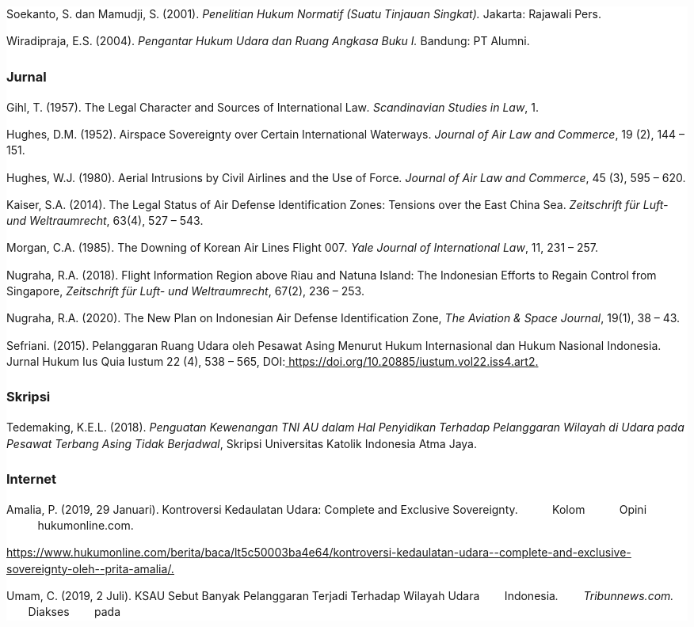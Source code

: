 <p><span class="font2">Soekanto, S. dan Mamudji, S. (2001). </span><span class="font2" style="font-style:italic;">Penelitian Hukum Normatif (Suatu Tinjauan Singkat). </span><span class="font2">Jakarta: Rajawali Pers.</span></p>
<p><span class="font2">Wiradipraja, E.S. (2004). </span><span class="font2" style="font-style:italic;">Pengantar Hukum Udara dan Ruang Angkasa Buku I.</span><span class="font2"> Bandung: PT Alumni.</span></p>
<h3><a name="bookmark27"></a><span class="font2" style="font-weight:bold;"><a name="bookmark28"></a>Jurnal</span></h3>
<p><span class="font2">Gihl, T. (1957). The Legal Character and Sources of International Law</span><span class="font2" style="font-style:italic;">. Scandinavian Studies in Law</span><span class="font2">, 1.</span></p>
<p><span class="font2">Hughes, D.M. (1952). Airspace Sovereignty over Certain International Waterways. </span><span class="font2" style="font-style:italic;">Journal of Air Law and Commerce</span><span class="font2">, 19 (2), 144 – 151.</span></p>
<p><span class="font2">Hughes, W.J. (1980). Aerial Intrusions by Civil Airlines and the Use of Force</span><span class="font2" style="font-style:italic;">. Journal of Air Law and Commerce</span><span class="font2">, 45 (3), 595 – 620.</span></p>
<p><span class="font2">Kaiser, S.A. (2014). The Legal Status of Air Defense Identification Zones: Tensions over the East China Sea. </span><span class="font2" style="font-style:italic;">Zeitschrift fu</span><span class="font8" style="font-style:italic;">̈</span><span class="font2" style="font-style:italic;">r Luft- und Weltraumrecht</span><span class="font2">, 63(4), 527 – 543.</span></p>
<p><span class="font2">Morgan, C.A. (1985). The Downing of Korean Air Lines Flight 007</span><span class="font2" style="font-style:italic;">. Yale Journal of International Law</span><span class="font2">, 11, 231 – 257.</span></p>
<p><span class="font2">Nugraha, R.A. (2018). Flight Information Region above Riau and Natuna Island: The Indonesian Efforts to Regain Control from Singapore, </span><span class="font2" style="font-style:italic;">Zeitschrift fu</span><span class="font8" style="font-style:italic;">̈</span><span class="font2" style="font-style:italic;">r Luft- und Weltraumrecht</span><span class="font2">, 67(2), 236 – 253.</span></p>
<p><span class="font2">Nugraha, R.A. (2020). The New Plan on Indonesian Air Defense Identification Zone, </span><span class="font2" style="font-style:italic;">The Aviation &amp;&nbsp;Space Journal</span><span class="font2">, 19(1), 38 – 43.</span></p>
<p><span class="font2">Sefriani. (2015). Pelanggaran Ruang Udara oleh Pesawat Asing Menurut Hukum Internasional dan Hukum Nasional Indonesia. Jurnal Hukum Ius Quia Iustum 22 (4), 538 – 565, DOI:</span><a href="https://doi.org/10.20885/iustum.vol22.iss4.art2"><span class="font2"> </span><span class="font2" style="text-decoration:underline;">https://doi.org/10.20885/iustum.vol22.iss4.art2</span><span class="font2">.</span></a></p>
<h3><a name="bookmark29"></a><span class="font2" style="font-weight:bold;"><a name="bookmark30"></a>Skripsi</span></h3>
<p><span class="font2">Tedemaking, K.E.L. (2018). </span><span class="font2" style="font-style:italic;">Penguatan Kewenangan TNI AU dalam Hal Penyidikan Terhadap Pelanggaran Wilayah di Udara pada Pesawat Terbang Asing Tidak Berjadwal</span><span class="font2">, Skripsi Universitas Katolik Indonesia Atma Jaya.</span></p>
<h3><a name="bookmark31"></a><span class="font2" style="font-weight:bold;"><a name="bookmark32"></a>Internet</span></h3>
<p><span class="font2">Amalia, P. (2019, 29 Januari). Kontroversi Kedaulatan Udara: Complete and Exclusive Sovereignty. &nbsp;&nbsp;&nbsp;&nbsp;&nbsp;&nbsp;&nbsp;&nbsp;&nbsp;&nbsp;Kolom &nbsp;&nbsp;&nbsp;&nbsp;&nbsp;&nbsp;&nbsp;&nbsp;&nbsp;&nbsp;Opini &nbsp;&nbsp;&nbsp;&nbsp;&nbsp;&nbsp;&nbsp;&nbsp;&nbsp;&nbsp;hukumonline.com.</span></p>
<p><a href="https://www.hukumonline.com/berita/baca/lt5c50003ba4e64/kontroversi-kedaulatan-udara--complete-and-exclusive-sovereignty-oleh--prita-amalia/"><span class="font2" style="text-decoration:underline;">https://www.hukumonline.com/berita/baca/lt5c50003ba4e64/kontroversi-</span></a><span class="font2" style="text-decoration:underline;"></span><a href="https://www.hukumonline.com/berita/baca/lt5c50003ba4e64/kontroversi-kedaulatan-udara--complete-and-exclusive-sovereignty-oleh--prita-amalia/"><span class="font2" style="text-decoration:underline;">kedaulatan-udara--complete-and-exclusive-sovereignty-oleh--prita-amalia/.</span></a></p>
<p><span class="font2">Umam, C. (2019, 2 Juli). KSAU Sebut Banyak Pelanggaran Terjadi Terhadap Wilayah Udara &nbsp;&nbsp;&nbsp;&nbsp;&nbsp;&nbsp;&nbsp;Indonesia</span><span class="font2" style="font-style:italic;">. &nbsp;&nbsp;&nbsp;&nbsp;&nbsp;&nbsp;&nbsp;Tribunnews.com.</span><span class="font2"> &nbsp;&nbsp;&nbsp;&nbsp;&nbsp;&nbsp;&nbsp;Diakses &nbsp;&nbsp;&nbsp;&nbsp;&nbsp;&nbsp;&nbsp;pada</span></p>